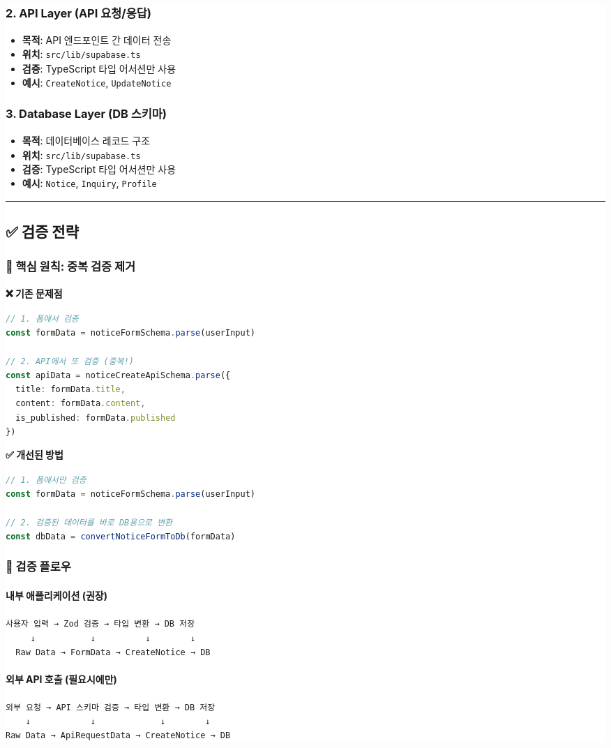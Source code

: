 ### 2. **API Layer** (API 요청/응답)
- **목적**: API 엔드포인트 간 데이터 전송
- **위치**: `src/lib/supabase.ts`
- **검증**: TypeScript 타입 어서션만 사용
- **예시**: `CreateNotice`, `UpdateNotice`

### 3. **Database Layer** (DB 스키마)
- **목적**: 데이터베이스 레코드 구조
- **위치**: `src/lib/supabase.ts`
- **검증**: TypeScript 타입 어서션만 사용
- **예시**: `Notice`, `Inquiry`, `Profile`

---

## ✅ 검증 전략

### **🎯 핵심 원칙: 중복 검증 제거**

**❌ 기존 문제점**
```typescript
// 1. 폼에서 검증
const formData = noticeFormSchema.parse(userInput)

// 2. API에서 또 검증 (중복!)
const apiData = noticeCreateApiSchema.parse({
  title: formData.title,
  content: formData.content,
  is_published: formData.published
})
```

**✅ 개선된 방법**
```typescript
// 1. 폼에서만 검증
const formData = noticeFormSchema.parse(userInput)

// 2. 검증된 데이터를 바로 DB용으로 변환
const dbData = convertNoticeFormToDb(formData)
```

### **🔄 검증 플로우**

#### **내부 애플리케이션 (권장)**
```
사용자 입력 → Zod 검증 → 타입 변환 → DB 저장
     ↓           ↓          ↓        ↓
  Raw Data → FormData → CreateNotice → DB
```

#### **외부 API 호출 (필요시에만)**
```
외부 요청 → API 스키마 검증 → 타입 변환 → DB 저장
    ↓            ↓             ↓        ↓
Raw Data → ApiRequestData → CreateNotice → DB
```
